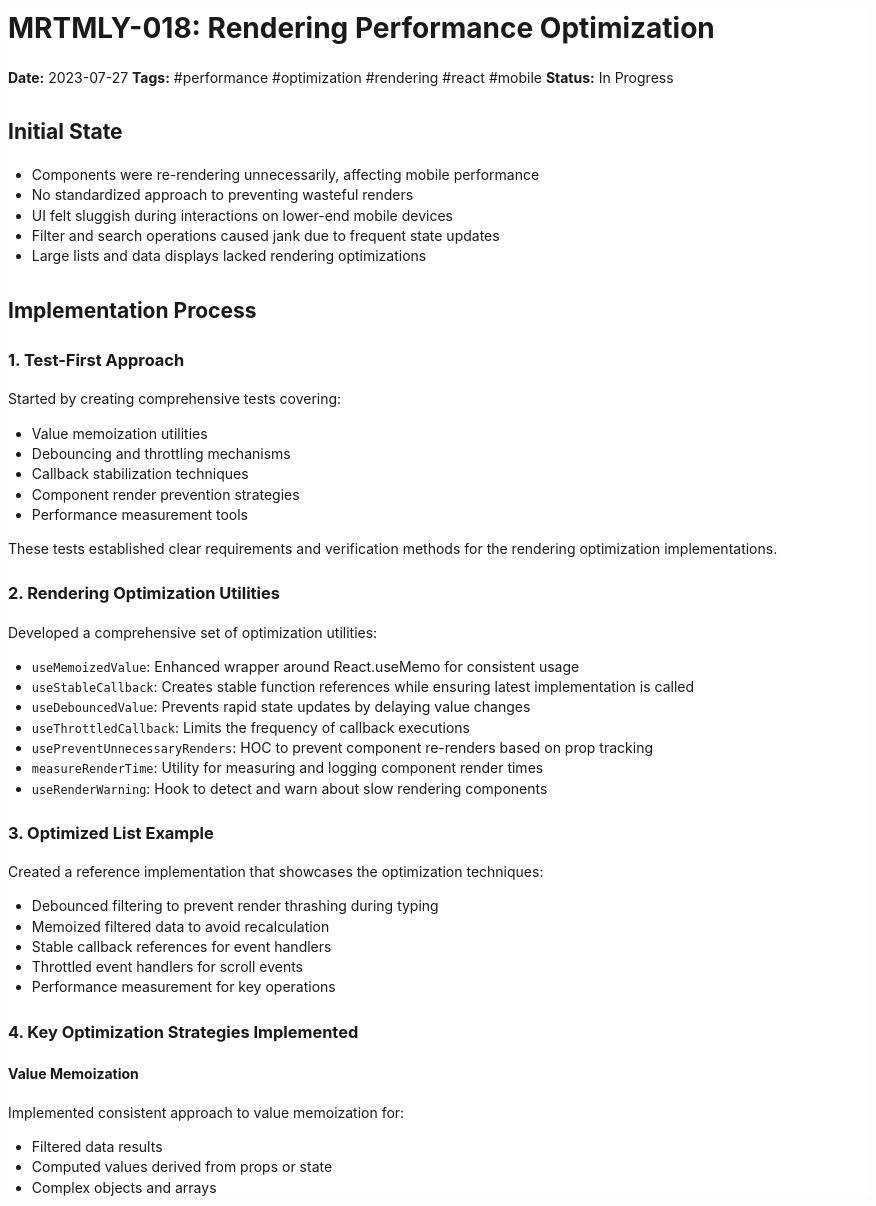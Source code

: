 # MRTMLY-018: Rendering Performance Optimization

**Date:** 2023-07-27
**Tags:** #performance #optimization #rendering #react #mobile
**Status:** In Progress

## Initial State
- Components were re-rendering unnecessarily, affecting mobile performance
- No standardized approach to preventing wasteful renders
- UI felt sluggish during interactions on lower-end mobile devices
- Filter and search operations caused jank due to frequent state updates
- Large lists and data displays lacked rendering optimizations

## Implementation Process

### 1. Test-First Approach
Started by creating comprehensive tests covering:
- Value memoization utilities
- Debouncing and throttling mechanisms
- Callback stabilization techniques
- Component render prevention strategies
- Performance measurement tools

These tests established clear requirements and verification methods for the rendering optimization implementations.

### 2. Rendering Optimization Utilities
Developed a comprehensive set of optimization utilities:
- `useMemoizedValue`: Enhanced wrapper around React.useMemo for consistent usage
- `useStableCallback`: Creates stable function references while ensuring latest implementation is called
- `useDebouncedValue`: Prevents rapid state updates by delaying value changes
- `useThrottledCallback`: Limits the frequency of callback executions
- `usePreventUnnecessaryRenders`: HOC to prevent component re-renders based on prop tracking
- `measureRenderTime`: Utility for measuring and logging component render times
- `useRenderWarning`: Hook to detect and warn about slow rendering components

### 3. Optimized List Example
Created a reference implementation that showcases the optimization techniques:
- Debounced filtering to prevent render thrashing during typing
- Memoized filtered data to avoid recalculation
- Stable callback references for event handlers
- Throttled event handlers for scroll events
- Performance measurement for key operations

### 4. Key Optimization Strategies Implemented

#### Value Memoization
Implemented consistent approach to value memoization for:
- Filtered data results
- Computed values derived from props or state
- Complex objects and arrays
